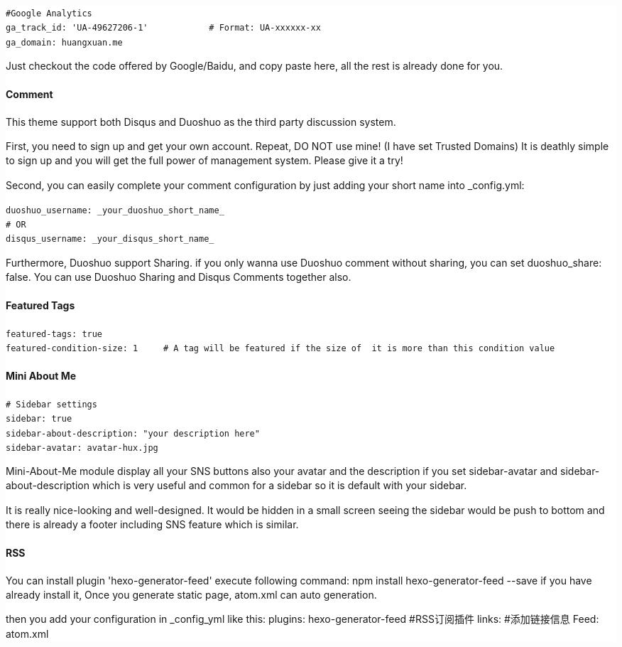 	#Google Analytics
	ga_track_id: 'UA-49627206-1'            # Format: UA-xxxxxx-xx
	ga_domain: huangxuan.me

Just checkout the code offered by Google/Baidu, and copy paste here, all the rest is already done for you.

#### Comment

This theme support both Disqus and Duoshuo as the third party discussion system.

First, you need to sign up and get your own account. Repeat, DO NOT use mine! (I have set Trusted Domains) It is deathly simple to sign up and you will get the full power of management system. Please give it a try!

Second,  you can easily complete your comment configuration by just adding your short name into _config.yml:

	duoshuo_username: _your_duoshuo_short_name_
	# OR
	disqus_username: _your_disqus_short_name_
	
Furthermore, Duoshuo support Sharing. if you only wanna use Duoshuo comment without sharing, you can set duoshuo_share: false. You can use Duoshuo Sharing and Disqus Comments together also.

#### Featured Tags

	featured-tags: true  
	featured-condition-size: 1     # A tag will be featured if the size of 	it is more than this condition value

#### Mini About Me

	# Sidebar settings
	sidebar: true
	sidebar-about-description: "your description here"
	sidebar-avatar: avatar-hux.jpg     

Mini-About-Me module display all your SNS buttons also your avatar and the description if you set sidebar-avatar and sidebar-about-description which is very useful and common for a sidebar so it is default with your sidebar.

It is really nice-looking and well-designed. It would be hidden in a small screen seeing the sidebar would be push to bottom and there is already a footer including SNS feature which is similar.

#### RSS

You can install plugin 'hexo-generator-feed' execute following command:
	npm install hexo-generator-feed --save
if you have already install it, Once you generate static page, atom.xml can auto generation.


then you add your configuration in _config_yml like this:
	plugins: 
		hexo-generator-feed	#RSS订阅插件
	links: #添加链接信息
		Feed: atom.xml
